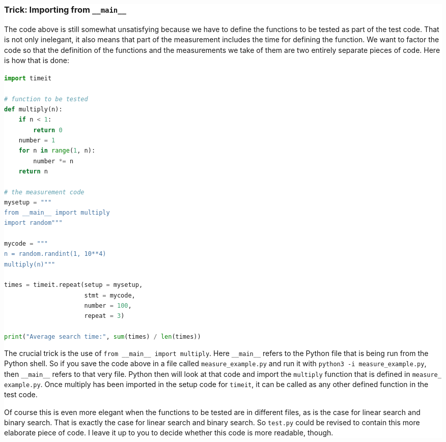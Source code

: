 ### Trick: Importing from `__main__`

The code above is still somewhat unsatisfying because we have to define the functions to be tested as part of the test code.
That is not only inelegant, it also means that part of the measurement includes the time for defining the function.
We want to factor the code so that the definition of the functions and the measurements we take of them are two entirely separate pieces of code.
Here is how that is done:

```python
import timeit

# function to be tested
def multiply(n):
    if n < 1:
        return 0
    number = 1
    for n in range(1, n):
        number *= n
    return n

# the measurement code
mysetup = """
from __main__ import multiply
import random"""

mycode = """
n = random.randint(1, 10**4)
multiply(n)"""

times = timeit.repeat(setup = mysetup,
                      stmt = mycode,
                      number = 100,
                      repeat = 3)

print("Average search time:", sum(times) / len(times))
```

The crucial trick is the use of `from __main__ import multiply`.
Here `__main__` refers to the Python file that is being run from the Python shell.
So if you save the code above in a file called `measure_example.py` and run it with `python3 -i measure_example.py`, then `__main__` refers to that very file.
Python then will look at that code and import the `multiply` function that is defined in `measure_example.py`.
Once multiply has been imported in the setup code for `timeit`, it can be called as any other defined function in the test code.

Of course this is even more elegant when the functions to be tested are in different files, as is the case for linear search and binary search.
That is exactly the case for linear search and binary search.
So `test.py` could be revised to contain this more elaborate piece of code.
I leave it up to you to decide whether this code is more readable, though.
